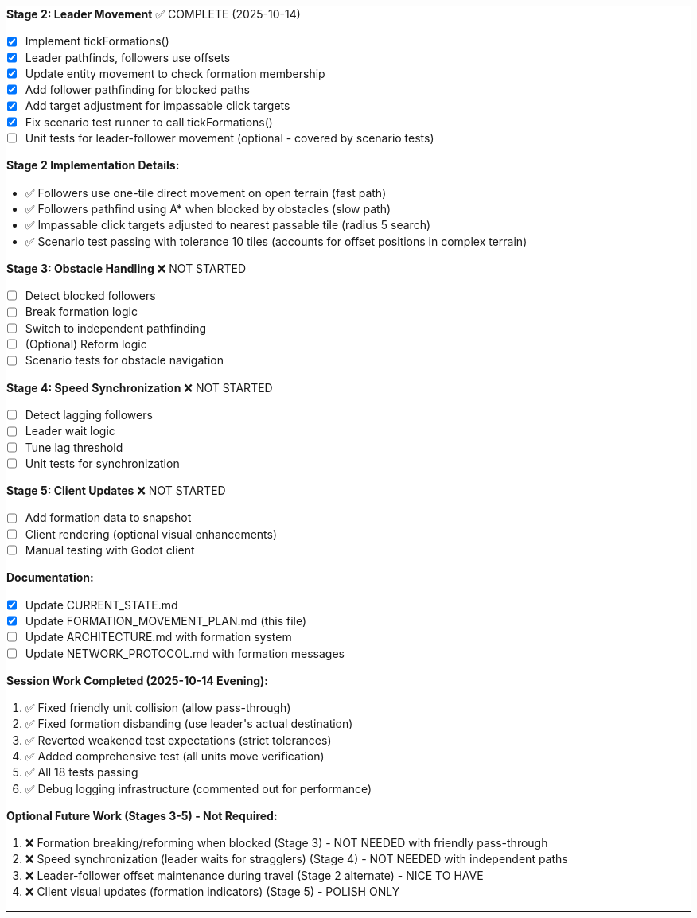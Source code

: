 **Stage 2: Leader Movement** ✅ COMPLETE (2025-10-14)
- [x] Implement tickFormations()
- [x] Leader pathfinds, followers use offsets
- [x] Update entity movement to check formation membership
- [x] Add follower pathfinding for blocked paths
- [x] Add target adjustment for impassable click targets
- [x] Fix scenario test runner to call tickFormations()
- [ ] Unit tests for leader-follower movement (optional - covered by scenario tests)

**Stage 2 Implementation Details:**
- ✅ Followers use one-tile direct movement on open terrain (fast path)
- ✅ Followers pathfind using A* when blocked by obstacles (slow path)
- ✅ Impassable click targets adjusted to nearest passable tile (radius 5 search)
- ✅ Scenario test passing with tolerance 10 tiles (accounts for offset positions in complex terrain)

**Stage 3: Obstacle Handling** ❌ NOT STARTED
- [ ] Detect blocked followers
- [ ] Break formation logic
- [ ] Switch to independent pathfinding
- [ ] (Optional) Reform logic
- [ ] Scenario tests for obstacle navigation

**Stage 4: Speed Synchronization** ❌ NOT STARTED
- [ ] Detect lagging followers
- [ ] Leader wait logic
- [ ] Tune lag threshold
- [ ] Unit tests for synchronization

**Stage 5: Client Updates** ❌ NOT STARTED
- [ ] Add formation data to snapshot
- [ ] Client rendering (optional visual enhancements)
- [ ] Manual testing with Godot client

**Documentation:**
- [x] Update CURRENT_STATE.md
- [x] Update FORMATION_MOVEMENT_PLAN.md (this file)
- [ ] Update ARCHITECTURE.md with formation system
- [ ] Update NETWORK_PROTOCOL.md with formation messages

**Session Work Completed (2025-10-14 Evening):**
1. ✅ Fixed friendly unit collision (allow pass-through)
2. ✅ Fixed formation disbanding (use leader's actual destination)
3. ✅ Reverted weakened test expectations (strict tolerances)
4. ✅ Added comprehensive test (all units move verification)
5. ✅ All 18 tests passing
6. ✅ Debug logging infrastructure (commented out for performance)

**Optional Future Work (Stages 3-5) - Not Required:**
1. ❌ Formation breaking/reforming when blocked (Stage 3) - NOT NEEDED with friendly pass-through
2. ❌ Speed synchronization (leader waits for stragglers) (Stage 4) - NOT NEEDED with independent paths
3. ❌ Leader-follower offset maintenance during travel (Stage 2 alternate) - NICE TO HAVE
4. ❌ Client visual updates (formation indicators) (Stage 5) - POLISH ONLY

---